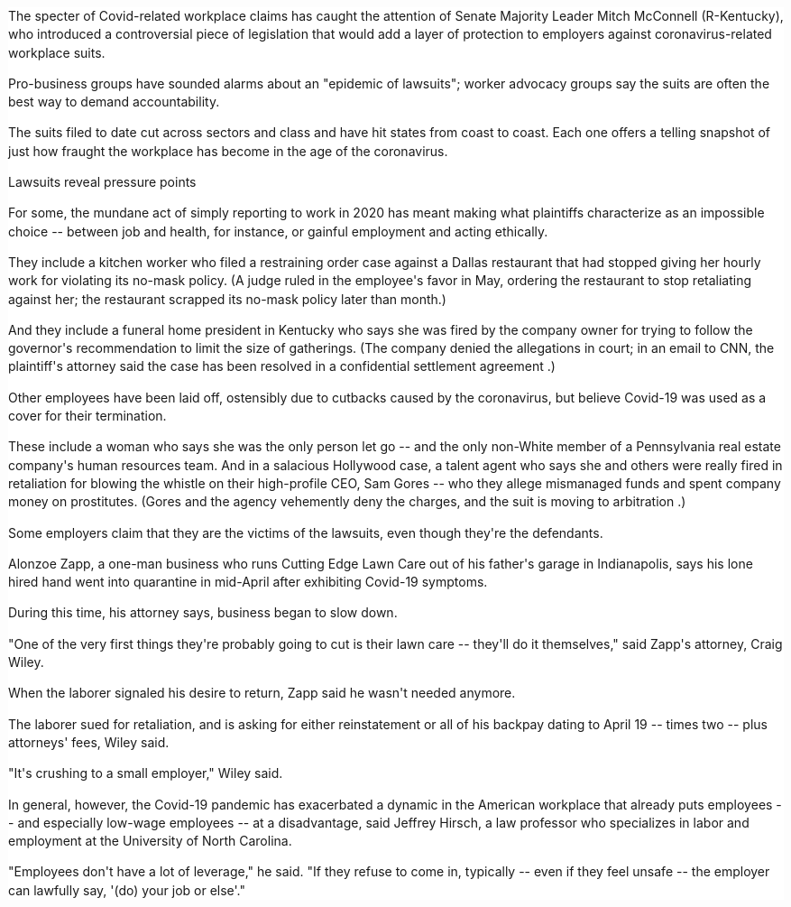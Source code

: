 The specter of Covid-related workplace claims has caught the attention of Senate Majority Leader Mitch McConnell (R-Kentucky), who introduced a controversial piece of legislation that would add a layer of protection to employers against coronavirus-related workplace suits.

Pro-business groups have sounded alarms about an "epidemic of lawsuits"; worker advocacy groups say the suits are often the best way to demand accountability.

The suits filed to date cut across sectors and class and have hit states from coast to coast. Each one offers a telling snapshot of just how fraught the workplace has become in the age of the coronavirus.

Lawsuits reveal pressure points

For some, the mundane act of simply reporting to work in 2020 has meant making what plaintiffs characterize as an impossible choice -- between job and health, for instance, or gainful employment and acting ethically.

They include a kitchen worker who filed a restraining order case against a Dallas restaurant that had stopped giving her hourly work for violating its no-mask policy. (A judge ruled in the employee's favor in May, ordering the restaurant to stop retaliating against her; the restaurant scrapped its no-mask policy later than month.)

And they include a funeral home president in Kentucky who says she was fired by the company owner for trying to follow the governor's recommendation to limit the size of gatherings. (The company denied the allegations in court; in an email to CNN, the plaintiff's attorney said the case has been resolved in a confidential settlement agreement .)

Other employees have been laid off, ostensibly due to cutbacks caused by the coronavirus, but believe Covid-19 was used as a cover for their termination.

These include a woman who says she was the only person let go -- and the only non-White member of a Pennsylvania real estate company's human resources team. And in a salacious Hollywood case, a talent agent who says she and others were really fired in retaliation for blowing the whistle on their high-profile CEO, Sam Gores -- who they allege mismanaged funds and spent company money on prostitutes. (Gores and the agency vehemently deny the charges, and the suit is moving to arbitration .)

Some employers claim that they are the victims of the lawsuits, even though they're the defendants.

Alonzoe Zapp, a one-man business who runs Cutting Edge Lawn Care out of his father's garage in Indianapolis, says his lone hired hand went into quarantine in mid-April after exhibiting Covid-19 symptoms.

During this time, his attorney says, business began to slow down.

"One of the very first things they're probably going to cut is their lawn care -- they'll do it themselves," said Zapp's attorney, Craig Wiley.

When the laborer signaled his desire to return, Zapp said he wasn't needed anymore.

The laborer sued for retaliation, and is asking for either reinstatement or all of his backpay dating to April 19 -- times two -- plus attorneys' fees, Wiley said.

"It's crushing to a small employer," Wiley said.

In general, however, the Covid-19 pandemic has exacerbated a dynamic in the American workplace that already puts employees -- and especially low-wage employees -- at a disadvantage, said Jeffrey Hirsch, a law professor who specializes in labor and employment at the University of North Carolina.

"Employees don't have a lot of leverage," he said. "If they refuse to come in, typically -- even if they feel unsafe -- the employer can lawfully say, '(do) your job or else'."
